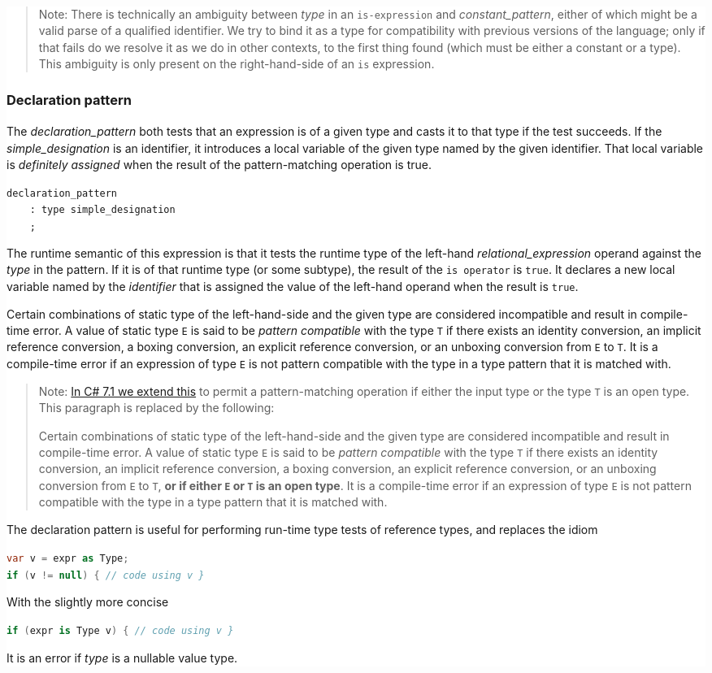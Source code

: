> Note: There is technically an ambiguity between *type* in an `is-expression` and *constant_pattern*, either of which might be a valid parse of a qualified identifier. We try to bind it as a type for compatibility with previous versions of the language; only if that fails do we resolve it as we do in other contexts, to the first thing found (which must be either a constant or a type). This ambiguity is only present on the right-hand-side of an `is` expression.

### Declaration pattern

The *declaration_pattern* both tests that an expression is of a given type and casts it to that type if the test succeeds. If the *simple_designation* is an identifier, it introduces a local variable of the given type named by the given identifier. That local variable is *definitely assigned* when the result of the pattern-matching operation is true.

```antlr
declaration_pattern
    : type simple_designation
    ;
```

The runtime semantic of this expression is that it tests the runtime type of the left-hand *relational_expression* operand against the *type* in the pattern. If it is of that runtime type (or some subtype), the result of the `is operator` is `true`. It declares a new local variable named by the *identifier* that is assigned the value of the left-hand operand when the result is `true`.

Certain combinations of static type of the left-hand-side and the given type are considered incompatible and result in compile-time error. A value of static type `E` is said to be *pattern compatible* with the type `T` if there exists an identity conversion, an implicit reference conversion, a boxing conversion, an explicit reference conversion, or an unboxing conversion from `E` to `T`. It is a compile-time error if an expression of type `E` is not pattern compatible with the type in a type pattern that it is matched with.

> Note: [In C# 7.1 we extend this](../csharp-7.1/generics-pattern-match.md) to permit a pattern-matching operation if either the input type or the type `T` is an open type. This paragraph is replaced by the following:
> 
> Certain combinations of static type of the left-hand-side and the given type are considered incompatible and result in compile-time error. A value of static type `E` is said to be *pattern compatible* with the type `T` if there exists an identity conversion, an implicit reference conversion, a boxing conversion, an explicit reference conversion, or an unboxing conversion from `E` to `T`, **or if either `E` or `T` is an open type**. It is a compile-time error if an expression of type `E` is not pattern compatible with the type in a type pattern that it is matched with.

The declaration pattern is useful for performing run-time type tests of reference types, and replaces the idiom

```csharp
var v = expr as Type;
if (v != null) { // code using v }
```

With the slightly more concise

```csharp
if (expr is Type v) { // code using v }
```

It is an error if *type* is a nullable value type.
